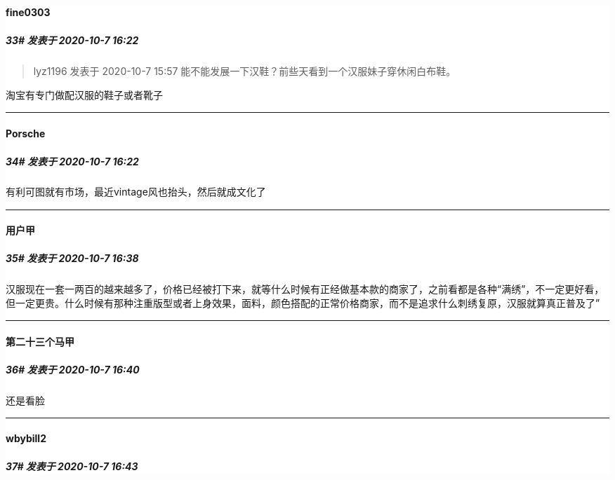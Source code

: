 ####  fine0303  
##### 33#       发表于 2020-10-7 16:22



<blockquote>lyz1196 发表于 2020-10-7 15:57
能不能发展一下汉鞋？前些天看到一个汉服妹子穿休闲白布鞋。</blockquote>
淘宝有专门做配汉服的鞋子或者靴子







-----

####  Porsche  
##### 34#       发表于 2020-10-7 16:22




有利可图就有市场，最近vintage风也抬头，然后就成文化了







-----

####  用户甲  
##### 35#       发表于 2020-10-7 16:38




汉服现在一套一两百的越来越多了，价格已经被打下来，就等什么时候有正经做基本款的商家了，之前看都是各种“满绣”，不一定更好看，但一定更贵。什么时候有那种注重版型或者上身效果，面料，颜色搭配的正常价格商家，而不是追求什么刺绣复原，汉服就算真正普及了”







-----

####  第二十三个马甲  
##### 36#       发表于 2020-10-7 16:40




还是看脸







-----

####  wbybill2  
##### 37#       发表于 2020-10-7 16:43

